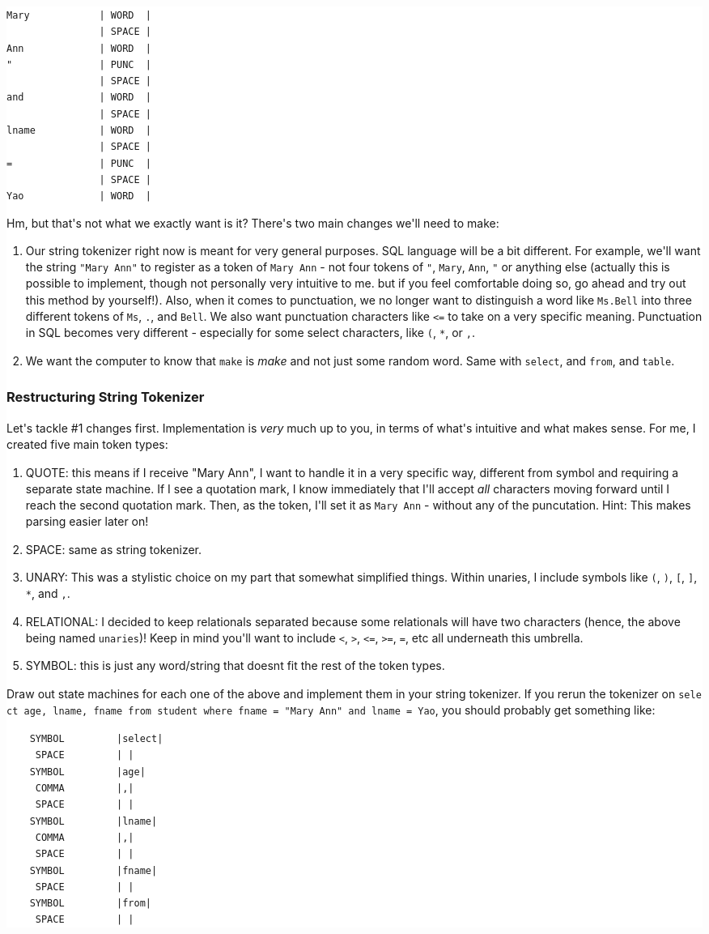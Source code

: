```
Mary            | WORD  |
                | SPACE |
Ann             | WORD  |
"               | PUNC  |
                | SPACE |
and             | WORD  |
                | SPACE |
lname           | WORD  |
                | SPACE |
=               | PUNC  |
                | SPACE |
Yao             | WORD  |
```

Hm, but that's not what we exactly want is it? There's two main changes we'll need to make:

1. Our string tokenizer right now is meant for very general purposes. SQL language will be a bit different. For example, we'll want the string `"Mary Ann"` to register as a token of `Mary Ann` - not four tokens of `"`, `Mary`, `Ann`, `"` or anything else (actually this is possible to implement, though not personally very intuitive to me. but if you feel comfortable doing so, go ahead and try out this method by yourself!). Also, when it comes to punctuation, we no longer want to distinguish a word like `Ms.Bell` into three different tokens of `Ms`, `.`, and `Bell`. We also want punctuation characters like `<=` to take on a very specific meaning. Punctuation in SQL becomes very different - especially for some select characters, like `(`, `*`, or `,`.  

2. We want the computer to know that `make` is *make* and not just some random word. Same with `select`, and `from`, and `table`. 


### Restructuring String Tokenizer

Let's tackle #1 changes first. Implementation is *very* much up to you, in terms of what's intuitive and what makes sense. For me, I created five main token types:

1. QUOTE: this means if I receive "Mary Ann", I want to handle it in a very specific way, different from symbol and requiring a separate state machine. If I see a quotation mark, I know immediately that I'll accept *all* characters moving forward until I reach the second quotation mark. Then, as the token, I'll set it as `Mary Ann` - without any of the puncutation. Hint: This makes parsing easier later on!

2. SPACE: same as string tokenizer.

3. UNARY: This was a stylistic choice on my part that somewhat simplified things. Within unaries, I include symbols like `(`, `)`, `[`, `]`, `*`, and `,`.

4. RELATIONAL: I decided to keep relationals separated because some relationals will have two characters (hence, the above being named `unaries`)! Keep in mind you'll want to include `<`, `>`, `<=`, `>=`, `=`, etc all underneath this umbrella. 

5. SYMBOL: this is just any word/string that doesnt fit the rest of the token types.

Draw out state machines for each one of the above and implement them in your string tokenizer. If you rerun the tokenizer on `select age, lname, fname from student where fname = "Mary Ann" and lname = Yao`, you should probably get something like:

```
    SYMBOL         |select|
     SPACE         | |
    SYMBOL         |age|
     COMMA         |,|
     SPACE         | |
    SYMBOL         |lname|
     COMMA         |,|
     SPACE         | |
    SYMBOL         |fname|
     SPACE         | |
    SYMBOL         |from|
     SPACE         | |
```